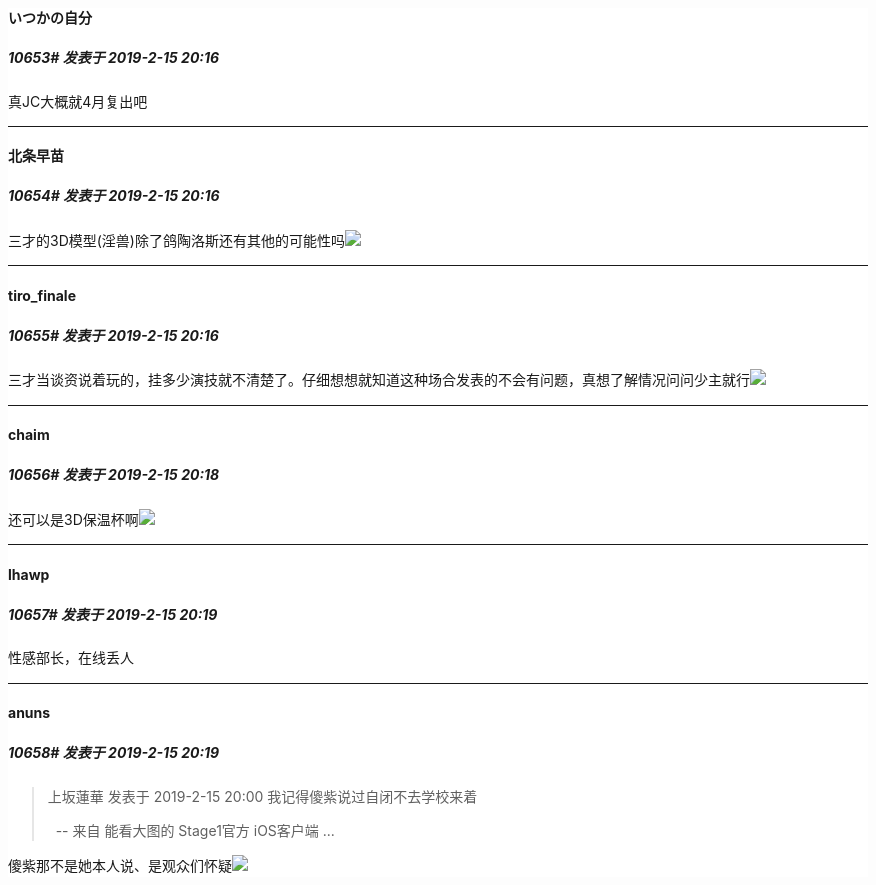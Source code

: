 ####  いつかの自分  
##### 10653#       发表于 2019-2-15 20:16


真JC大概就4月复出吧


-----

####  北条早苗  
##### 10654#       发表于 2019-2-15 20:16


三才的3D模型(淫兽)除了鸽陶洛斯还有其他的可能性吗<img src="https://static.saraba1st.com/image/smiley/face2017/067.png" referrerpolicy="no-referrer">


-----

####  tiro_finale  
##### 10655#       发表于 2019-2-15 20:16


三才当谈资说着玩的，挂多少演技就不清楚了。仔细想想就知道这种场合发表的不会有问题，真想了解情况问问少主就行<img src="https://static.saraba1st.com/image/smiley/face2017/065.png" referrerpolicy="no-referrer">


-----

####  chaim  
##### 10656#       发表于 2019-2-15 20:18


还可以是3D保温杯啊<img src="https://static.saraba1st.com/image/smiley/face2017/068.png" referrerpolicy="no-referrer">


-----

####  lhawp  
##### 10657#       发表于 2019-2-15 20:19


性感部长，在线丢人


-----

####  anuns  
##### 10658#       发表于 2019-2-15 20:19


<blockquote>上坂蓮華 发表于 2019-2-15 20:00
我记得傻紫说过自闭不去学校来着


  -- 来自 能看大图的 Stage1官方 iOS客户端 ...</blockquote>
傻紫那不是她本人说、是观众们怀疑<img src="https://static.saraba1st.com/image/smiley/face2017/044.png" referrerpolicy="no-referrer">

